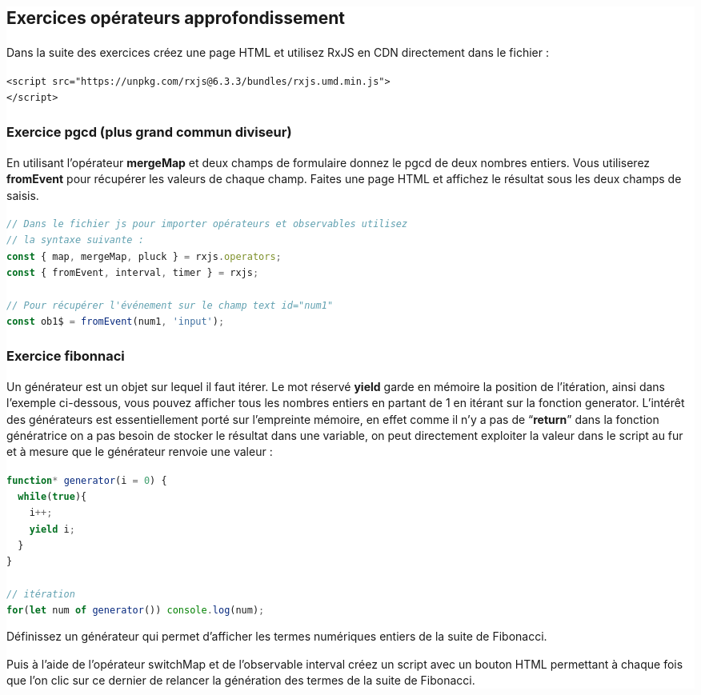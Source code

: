 ## Exercices opérateurs approfondissement

Dans la suite des exercices créez une page HTML et utilisez RxJS en CDN
directement dans le fichier :

```angular2html
<script src="https://unpkg.com/rxjs@6.3.3/bundles/rxjs.umd.min.js">
</script>
```

### Exercice pgcd (plus grand commun diviseur)

En utilisant l’opérateur **mergeMap** et deux champs de formulaire donnez le pgcd
de deux nombres entiers. Vous utiliserez **fromEvent** pour récupérer les valeurs
de chaque champ. Faites une page HTML et affichez le résultat sous les deux
champs de saisis.

```js
// Dans le fichier js pour importer opérateurs et observables utilisez
// la syntaxe suivante :
const { map, mergeMap, pluck } = rxjs.operators;
const { fromEvent, interval, timer } = rxjs;

// Pour récupérer l'événement sur le champ text id="num1"
const ob1$ = fromEvent(num1, 'input');
```

### Exercice fibonnaci

Un générateur est un objet sur lequel il faut itérer. Le mot réservé **yield** garde en
mémoire la position de l’itération, ainsi dans l’exemple ci-dessous, vous pouvez
afficher tous les nombres entiers en partant de 1 en itérant sur la fonction generator. 
L’intérêt des générateurs est essentiellement porté sur l’empreinte
mémoire, en effet comme il n’y a pas de “**return**” dans la fonction génératrice
on a pas besoin de stocker le résultat dans une variable, on peut directement
exploiter la valeur dans le script au fur et à mesure que le générateur renvoie
une valeur :

```js
function* generator(i = 0) {
  while(true){
    i++;
    yield i;
  }
}

// itération
for(let num of generator()) console.log(num);
```

Définissez un générateur qui permet d’afficher les termes numériques entiers de
la suite de Fibonacci.

Puis à l’aide de l’opérateur switchMap et de l’observable interval créez un script
avec un bouton HTML permettant à chaque fois que l’on clic sur ce dernier
de relancer la génération des termes de la suite de Fibonacci.
